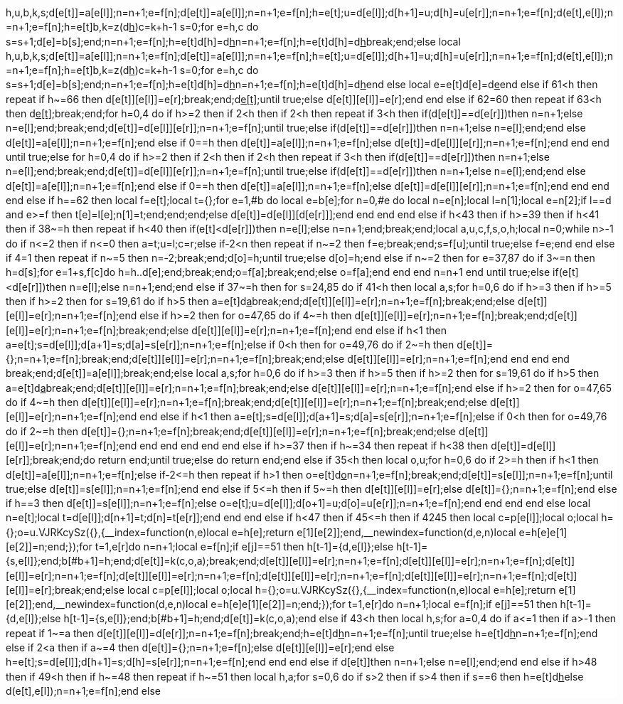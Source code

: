 h,u,b,k,s;d[e[t]]=a[e[l]];n=n+1;e=f[n];d[e[t]]=a[e[l]];n=n+1;e=f[n];h=e[t];u=d[e[l]];d[h+1]=u;d[h]=u[e[r]];n=n+1;e=f[n];d(e[t],e[l]);n=n+1;e=f[n];h=e[t]b,k=z(d[h](o(d,h+1,e[l])))c=k+h-1 s=0;for e=h,c do s=s+1;d[e]=b[s];end;n=n+1;e=f[n];h=e[t]d[h]=d[h](o(d,h+1,c))n=n+1;e=f[n];h=e[t]d[h]=d[h]()break;end;else local h,u,b,k,s;d[e[t]]=a[e[l]];n=n+1;e=f[n];d[e[t]]=a[e[l]];n=n+1;e=f[n];h=e[t];u=d[e[l]];d[h+1]=u;d[h]=u[e[r]];n=n+1;e=f[n];d(e[t],e[l]);n=n+1;e=f[n];h=e[t]b,k=z(d[h](o(d,h+1,e[l])))c=k+h-1 s=0;for e=h,c do s=s+1;d[e]=b[s];end;n=n+1;e=f[n];h=e[t]d[h]=d[h](o(d,h+1,c))n=n+1;e=f[n];h=e[t]d[h]=d[h]()end else local e=e[t]d[e]=d[e](d[e+1])end else if 61<h then repeat if h~=66 then d[e[t]][e[l]]=e[r];break;end;d[e[t]]();until true;else d[e[t]][e[l]]=e[r];end end else if 62<h then if h>=60 then repeat if 63<h then d[e[t]]();break;end;for h=0,4 do if h>=2 then if 2<h then if 2<h then repeat if 3<h then if(d[e[t]]==d[e[r]])then n=n+1;else n=e[l];end;break;end;d[e[t]]=d[e[l]][e[r]];n=n+1;e=f[n];until true;else if(d[e[t]]==d[e[r]])then n=n+1;else n=e[l];end;end else d[e[t]]=a[e[l]];n=n+1;e=f[n];end else if 0==h then d[e[t]]=a[e[l]];n=n+1;e=f[n];else d[e[t]]=d[e[l]][e[r]];n=n+1;e=f[n];end end end until true;else for h=0,4 do if h>=2 then if 2<h then if 2<h then repeat if 3<h then if(d[e[t]]==d[e[r]])then n=n+1;else n=e[l];end;break;end;d[e[t]]=d[e[l]][e[r]];n=n+1;e=f[n];until true;else if(d[e[t]]==d[e[r]])then n=n+1;else n=e[l];end;end else d[e[t]]=a[e[l]];n=n+1;e=f[n];end else if 0==h then d[e[t]]=a[e[l]];n=n+1;e=f[n];else d[e[t]]=d[e[l]][e[r]];n=n+1;e=f[n];end end end end else if h==62 then local f=e[t];local t={};for e=1,#b do local e=b[e];for n=0,#e do local n=e[n];local l=n[1];local e=n[2];if l==d and e>=f then t[e]=l[e];n[1]=t;end;end;end;else d[e[t]]=d[e[l]][d[e[r]]];end end end end else if h<43 then if h>=39 then if h<41 then if 38~=h then repeat if h<40 then if(e[t]<d[e[r]])then n=e[l];else n=n+1;end;break;end;local a,u,c,f,s,o,h;local n=0;while n>-1 do if n<=2 then if n<=0 then a=t;u=l;c=r;else if-2<n then repeat if n~=2 then f=e;break;end;s=f[u];until true;else f=e;end end else if 4<n then if n>=1 then repeat if n~=5 then n=-2;break;end;d[o]=h;until true;else d[o]=h;end else if n~=2 then for e=37,87 do if 3~=n then h=d[s];for e=1+s,f[c]do h=h..d[e];end;break;end;o=f[a];break;end;else o=f[a];end end end n=n+1 end until true;else if(e[t]<d[e[r]])then n=e[l];else n=n+1;end;end else if 37~=h then for s=24,85 do if 41<h then local a,s;for h=0,6 do if h>=3 then if h>=5 then if h>=2 then for s=19,61 do if h>5 then a=e[t]d[a](o(d,a+1,e[l]))break;end;d[e[t]][e[l]]=e[r];n=n+1;e=f[n];break;end;else d[e[t]][e[l]]=e[r];n=n+1;e=f[n];end else if h>=2 then for o=47,65 do if 4~=h then d[e[t]][e[l]]=e[r];n=n+1;e=f[n];break;end;d[e[t]][e[l]]=e[r];n=n+1;e=f[n];break;end;else d[e[t]][e[l]]=e[r];n=n+1;e=f[n];end end else if h<1 then a=e[t];s=d[e[l]];d[a+1]=s;d[a]=s[e[r]];n=n+1;e=f[n];else if 0<h then for o=49,76 do if 2~=h then d[e[t]]={};n=n+1;e=f[n];break;end;d[e[t]][e[l]]=e[r];n=n+1;e=f[n];break;end;else d[e[t]][e[l]]=e[r];n=n+1;e=f[n];end end end end break;end;d[e[t]]=a[e[l]];break;end;else local a,s;for h=0,6 do if h>=3 then if h>=5 then if h>=2 then for s=19,61 do if h>5 then a=e[t]d[a](o(d,a+1,e[l]))break;end;d[e[t]][e[l]]=e[r];n=n+1;e=f[n];break;end;else d[e[t]][e[l]]=e[r];n=n+1;e=f[n];end else if h>=2 then for o=47,65 do if 4~=h then d[e[t]][e[l]]=e[r];n=n+1;e=f[n];break;end;d[e[t]][e[l]]=e[r];n=n+1;e=f[n];break;end;else d[e[t]][e[l]]=e[r];n=n+1;e=f[n];end end else if h<1 then a=e[t];s=d[e[l]];d[a+1]=s;d[a]=s[e[r]];n=n+1;e=f[n];else if 0<h then for o=49,76 do if 2~=h then d[e[t]]={};n=n+1;e=f[n];break;end;d[e[t]][e[l]]=e[r];n=n+1;e=f[n];break;end;else d[e[t]][e[l]]=e[r];n=n+1;e=f[n];end end end end end end else if h>=37 then if h~=34 then repeat if h<38 then d[e[t]]=d[e[l]][e[r]];break;end;do return end;until true;else do return end;end else if 35<h then local o,u;for h=0,6 do if 2>=h then if h<1 then d[e[t]]=a[e[l]];n=n+1;e=f[n];else if-2<=h then repeat if h>1 then o=e[t]d[o](d[o+1])n=n+1;e=f[n];break;end;d[e[t]]=s[e[l]];n=n+1;e=f[n];until true;else d[e[t]]=s[e[l]];n=n+1;e=f[n];end end else if 5<=h then if 5~=h then d[e[t]][e[l]]=e[r];else d[e[t]]={};n=n+1;e=f[n];end else if h==3 then d[e[t]]=s[e[l]];n=n+1;e=f[n];else o=e[t];u=d[e[l]];d[o+1]=u;d[o]=u[e[r]];n=n+1;e=f[n];end end end end else local n=e[t];local t=d[e[l]];d[n+1]=t;d[n]=t[e[r]];end end end else if h<47 then if 45<=h then if 42<h then for o=40,98 do if h>45 then local c=p[e[l]];local o;local h={};o=u.VJRKcySz({},{__index=function(n,e)local e=h[e];return e[1][e[2]];end,__newindex=function(d,e,n)local e=h[e]e[1][e[2]]=n;end;});for t=1,e[r]do n=n+1;local e=f[n];if e[j]==51 then h[t-1]={d,e[l]};else h[t-1]={s,e[l]};end;b[#b+1]=h;end;d[e[t]]=k(c,o,a);break;end;d[e[t]][e[l]]=e[r];n=n+1;e=f[n];d[e[t]][e[l]]=e[r];n=n+1;e=f[n];d[e[t]][e[l]]=e[r];n=n+1;e=f[n];d[e[t]][e[l]]=e[r];n=n+1;e=f[n];d[e[t]][e[l]]=e[r];n=n+1;e=f[n];d[e[t]][e[l]]=e[r];n=n+1;e=f[n];d[e[t]][e[l]]=e[r];break;end;else local c=p[e[l]];local o;local h={};o=u.VJRKcySz({},{__index=function(n,e)local e=h[e];return e[1][e[2]];end,__newindex=function(d,e,n)local e=h[e]e[1][e[2]]=n;end;});for t=1,e[r]do n=n+1;local e=f[n];if e[j]==51 then h[t-1]={d,e[l]};else h[t-1]={s,e[l]};end;b[#b+1]=h;end;d[e[t]]=k(c,o,a);end else if 43<h then local h,s;for a=0,4 do if a<=1 then if a>-1 then repeat if 1~=a then d[e[t]][e[l]]=d[e[r]];n=n+1;e=f[n];break;end;h=e[t]d[h](o(d,h+1,e[l]))n=n+1;e=f[n];until true;else h=e[t]d[h](o(d,h+1,e[l]))n=n+1;e=f[n];end else if 2<a then if a~=4 then d[e[t]]={};n=n+1;e=f[n];else d[e[t]][e[l]]=e[r];end else h=e[t];s=d[e[l]];d[h+1]=s;d[h]=s[e[r]];n=n+1;e=f[n];end end end else if d[e[t]]then n=n+1;else n=e[l];end;end end else if h>48 then if 49<h then if h~=48 then repeat if h~=51 then local h,a;for s=0,6 do if s>2 then if s>4 then if s==6 then h=e[t]d[h](o(d,h+1,e[l]))else d(e[t],e[l]);n=n+1;e=f[n];end else
